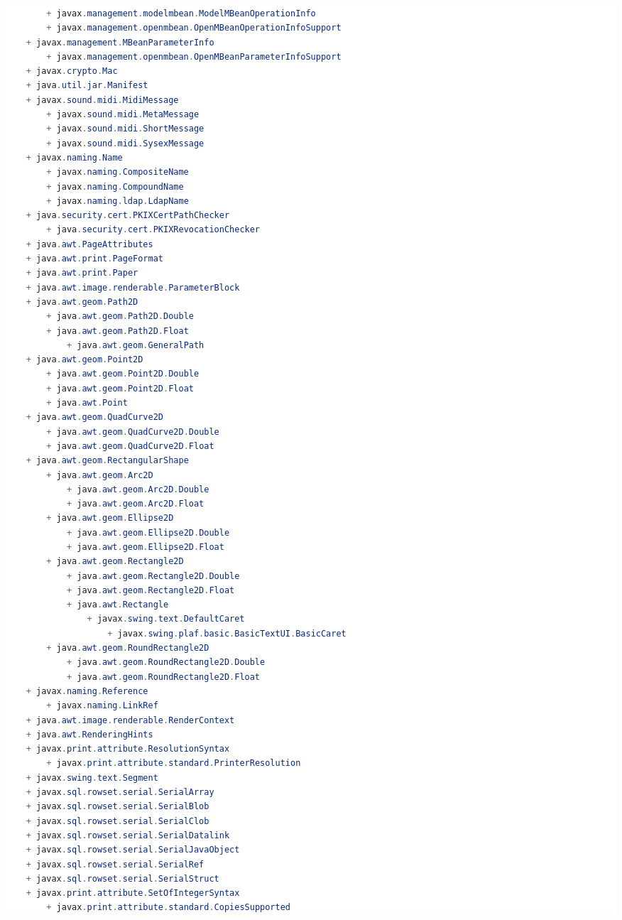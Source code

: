 ```java
        + javax.management.modelmbean.ModelMBeanOperationInfo
        + javax.management.openmbean.OpenMBeanOperationInfoSupport
    + javax.management.MBeanParameterInfo
        + javax.management.openmbean.OpenMBeanParameterInfoSupport
    + javax.crypto.Mac
    + java.util.jar.Manifest
    + javax.sound.midi.MidiMessage
        + javax.sound.midi.MetaMessage
        + javax.sound.midi.ShortMessage
        + javax.sound.midi.SysexMessage
    + javax.naming.Name
        + javax.naming.CompositeName
        + javax.naming.CompoundName
        + javax.naming.ldap.LdapName
    + java.security.cert.PKIXCertPathChecker
        + java.security.cert.PKIXRevocationChecker
    + java.awt.PageAttributes
    + java.awt.print.PageFormat
    + java.awt.print.Paper
    + java.awt.image.renderable.ParameterBlock
    + java.awt.geom.Path2D
        + java.awt.geom.Path2D.Double
        + java.awt.geom.Path2D.Float
            + java.awt.geom.GeneralPath
    + java.awt.geom.Point2D
        + java.awt.geom.Point2D.Double
        + java.awt.geom.Point2D.Float
        + java.awt.Point
    + java.awt.geom.QuadCurve2D
        + java.awt.geom.QuadCurve2D.Double
        + java.awt.geom.QuadCurve2D.Float
    + java.awt.geom.RectangularShape
        + java.awt.geom.Arc2D
            + java.awt.geom.Arc2D.Double
            + java.awt.geom.Arc2D.Float
        + java.awt.geom.Ellipse2D
            + java.awt.geom.Ellipse2D.Double
            + java.awt.geom.Ellipse2D.Float
        + java.awt.geom.Rectangle2D
            + java.awt.geom.Rectangle2D.Double
            + java.awt.geom.Rectangle2D.Float
            + java.awt.Rectangle
                + javax.swing.text.DefaultCaret
                    + javax.swing.plaf.basic.BasicTextUI.BasicCaret
        + java.awt.geom.RoundRectangle2D
            + java.awt.geom.RoundRectangle2D.Double
            + java.awt.geom.RoundRectangle2D.Float
    + javax.naming.Reference
        + javax.naming.LinkRef
    + java.awt.image.renderable.RenderContext
    + java.awt.RenderingHints
    + javax.print.attribute.ResolutionSyntax
        + javax.print.attribute.standard.PrinterResolution
    + javax.swing.text.Segment
    + javax.sql.rowset.serial.SerialArray
    + javax.sql.rowset.serial.SerialBlob
    + javax.sql.rowset.serial.SerialClob
    + javax.sql.rowset.serial.SerialDatalink
    + javax.sql.rowset.serial.SerialJavaObject
    + javax.sql.rowset.serial.SerialRef
    + javax.sql.rowset.serial.SerialStruct
    + javax.print.attribute.SetOfIntegerSyntax
        + javax.print.attribute.standard.CopiesSupported
```
